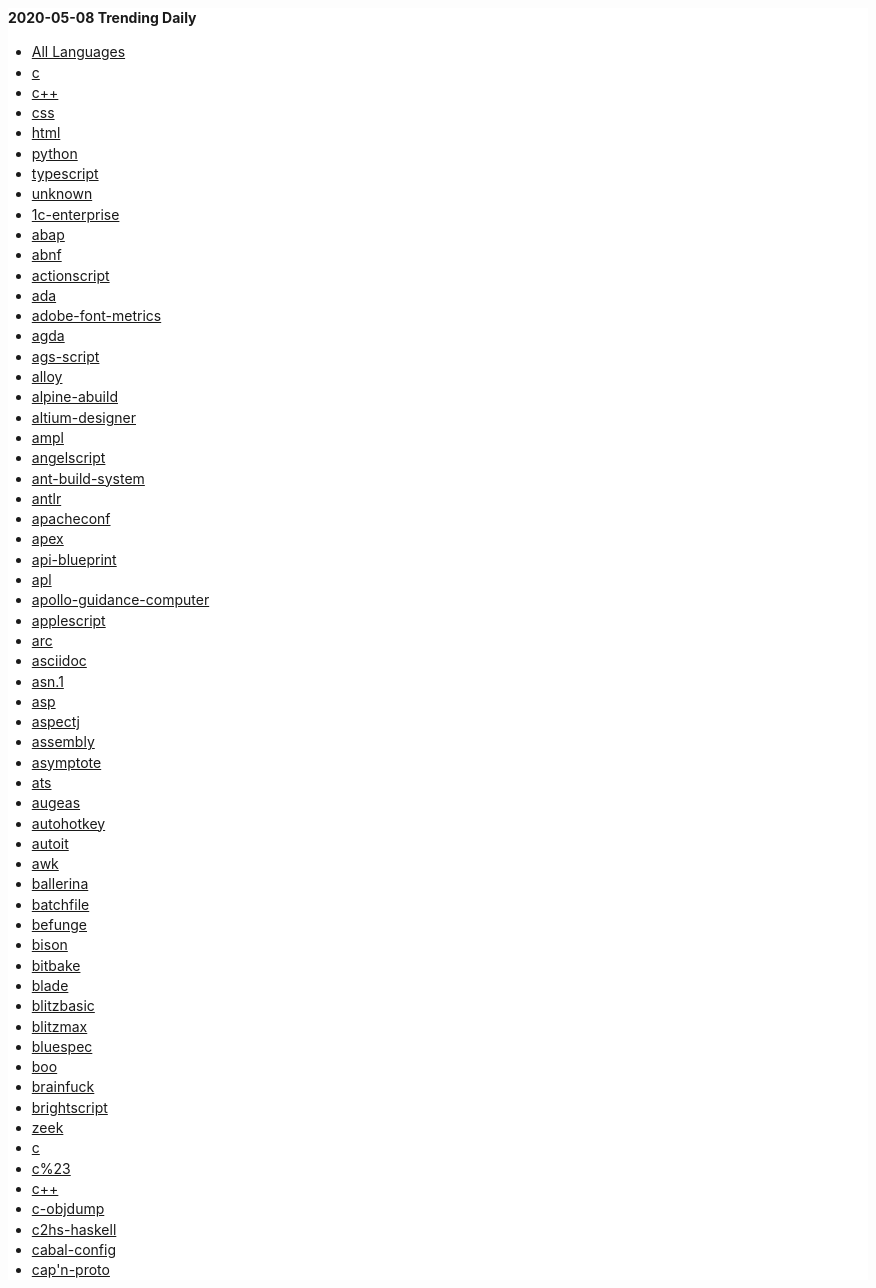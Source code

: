 

**2020-05-08 Trending Daily**

- [All Languages](#all-languages)
- [c](#c)
- [c++](#c)
- [css](#css)
- [html](#html)
- [python](#python)
- [typescript](#typescript)
- [unknown](#unknown)
- [1c-enterprise](#1c-enterprise)
- [abap](#abap)
- [abnf](#abnf)
- [actionscript](#actionscript)
- [ada](#ada)
- [adobe-font-metrics](#adobe-font-metrics)
- [agda](#agda)
- [ags-script](#ags-script)
- [alloy](#alloy)
- [alpine-abuild](#alpine-abuild)
- [altium-designer](#altium-designer)
- [ampl](#ampl)
- [angelscript](#angelscript)
- [ant-build-system](#ant-build-system)
- [antlr](#antlr)
- [apacheconf](#apacheconf)
- [apex](#apex)
- [api-blueprint](#api-blueprint)
- [apl](#apl)
- [apollo-guidance-computer](#apollo-guidance-computer)
- [applescript](#applescript)
- [arc](#arc)
- [asciidoc](#asciidoc)
- [asn.1](#asn1)
- [asp](#asp)
- [aspectj](#aspectj)
- [assembly](#assembly)
- [asymptote](#asymptote)
- [ats](#ats)
- [augeas](#augeas)
- [autohotkey](#autohotkey)
- [autoit](#autoit)
- [awk](#awk)
- [ballerina](#ballerina)
- [batchfile](#batchfile)
- [befunge](#befunge)
- [bison](#bison)
- [bitbake](#bitbake)
- [blade](#blade)
- [blitzbasic](#blitzbasic)
- [blitzmax](#blitzmax)
- [bluespec](#bluespec)
- [boo](#boo)
- [brainfuck](#brainfuck)
- [brightscript](#brightscript)
- [zeek](#zeek)
- [c](#c-1)
- [c%23](#c)
- [c++](#c-1)
- [c-objdump](#c-objdump)
- [c2hs-haskell](#c2hs-haskell)
- [cabal-config](#cabal-config)
- [cap'n-proto](#capn-proto)